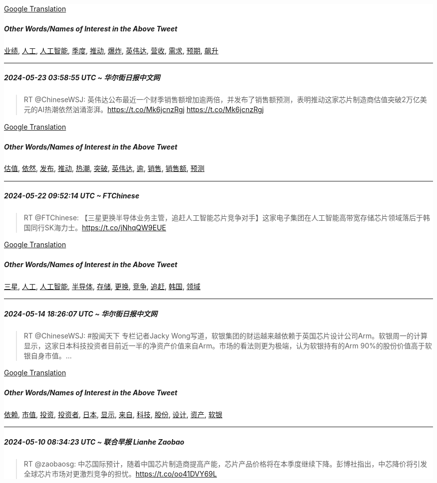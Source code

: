 
[Google Translation](https://translate.google.com/?hi=en&tab=TT&sl=zh-CN&tl=en&op=translate&text=RT+%40FTChinese%3A+%E3%80%90%E8%8B%B1%E4%BC%9F%E8%BE%BE%E5%AD%A3%E5%BA%A6%E8%90%A5%E6%94%B6%E5%90%8C%E6%AF%94%E9%A3%99%E5%8D%87262%25%E3%80%91%E5%AF%B9%E4%BA%BA%E5%B7%A5%E6%99%BA%E8%83%BD%E8%8A%AF%E7%89%87%E7%9A%84%E7%88%86%E7%82%B8%E6%80%A7%E9%9C%80%E6%B1%82%E6%8E%A8%E5%8A%A8%E5%85%B6%E5%AD%A3%E5%BA%A6%E4%B8%9A%E7%BB%A9%E8%B6%85%E5%87%BA%E9%A2%84%E6%9C%9F%E3%80%82https%3A%2F%2Ft.co%2FpO4To8QbE0)
##### Other Words/Names of Interest in the Above Tweet
[业绩](业绩.md), [人工](人工.md), [人工智能](人工智能.md), [季度](季度.md), [推动](推动.md), [爆炸](爆炸.md), [英伟达](英伟达.md), [营收](营收.md), [需求](需求.md), [预期](预期.md), [飙升](飙升.md)
___
##### 2024-05-23 03:58:55 UTC ~ 华尔街日报中文网
> RT @ChineseWSJ: 英伟达公布最近一个财季销售额增加逾两倍，并发布了销售额预测，表明推动这家芯片制造商估值突破2万亿美元的AI热潮依然汹涌澎湃。https://t.co/Mk6jcnzRgj https://t.co/Mk6jcnzRgj

[Google Translation](https://translate.google.com/?hi=en&tab=TT&sl=zh-CN&tl=en&op=translate&text=RT+%40ChineseWSJ%3A+%E8%8B%B1%E4%BC%9F%E8%BE%BE%E5%85%AC%E5%B8%83%E6%9C%80%E8%BF%91%E4%B8%80%E4%B8%AA%E8%B4%A2%E5%AD%A3%E9%94%80%E5%94%AE%E9%A2%9D%E5%A2%9E%E5%8A%A0%E9%80%BE%E4%B8%A4%E5%80%8D%EF%BC%8C%E5%B9%B6%E5%8F%91%E5%B8%83%E4%BA%86%E9%94%80%E5%94%AE%E9%A2%9D%E9%A2%84%E6%B5%8B%EF%BC%8C%E8%A1%A8%E6%98%8E%E6%8E%A8%E5%8A%A8%E8%BF%99%E5%AE%B6%E8%8A%AF%E7%89%87%E5%88%B6%E9%80%A0%E5%95%86%E4%BC%B0%E5%80%BC%E7%AA%81%E7%A0%B42%E4%B8%87%E4%BA%BF%E7%BE%8E%E5%85%83%E7%9A%84AI%E7%83%AD%E6%BD%AE%E4%BE%9D%E7%84%B6%E6%B1%B9%E6%B6%8C%E6%BE%8E%E6%B9%83%E3%80%82https%3A%2F%2Ft.co%2FMk6jcnzRgj+https%3A%2F%2Ft.co%2FMk6jcnzRgj)
##### Other Words/Names of Interest in the Above Tweet
[估值](估值.md), [依然](依然.md), [发布](发布.md), [推动](推动.md), [热潮](热潮.md), [突破](突破.md), [英伟达](英伟达.md), [逾](逾.md), [销售](销售.md), [销售额](销售额.md), [预测](预测.md)
___
##### 2024-05-22 09:52:14 UTC ~ FTChinese
> RT @FTChinese: 【三星更换半导体业务主管，追赶人工智能芯片竞争对手】这家电子集团在人工智能高带宽存储芯片领域落后于韩国同行SK海力士。https://t.co/jNhqQW9EUE

[Google Translation](https://translate.google.com/?hi=en&tab=TT&sl=zh-CN&tl=en&op=translate&text=RT+%40FTChinese%3A+%E3%80%90%E4%B8%89%E6%98%9F%E6%9B%B4%E6%8D%A2%E5%8D%8A%E5%AF%BC%E4%BD%93%E4%B8%9A%E5%8A%A1%E4%B8%BB%E7%AE%A1%EF%BC%8C%E8%BF%BD%E8%B5%B6%E4%BA%BA%E5%B7%A5%E6%99%BA%E8%83%BD%E8%8A%AF%E7%89%87%E7%AB%9E%E4%BA%89%E5%AF%B9%E6%89%8B%E3%80%91%E8%BF%99%E5%AE%B6%E7%94%B5%E5%AD%90%E9%9B%86%E5%9B%A2%E5%9C%A8%E4%BA%BA%E5%B7%A5%E6%99%BA%E8%83%BD%E9%AB%98%E5%B8%A6%E5%AE%BD%E5%AD%98%E5%82%A8%E8%8A%AF%E7%89%87%E9%A2%86%E5%9F%9F%E8%90%BD%E5%90%8E%E4%BA%8E%E9%9F%A9%E5%9B%BD%E5%90%8C%E8%A1%8CSK%E6%B5%B7%E5%8A%9B%E5%A3%AB%E3%80%82https%3A%2F%2Ft.co%2FjNhqQW9EUE)
##### Other Words/Names of Interest in the Above Tweet
[三星](三星.md), [人工](人工.md), [人工智能](人工智能.md), [半导体](半导体.md), [存储](存储.md), [更换](更换.md), [竞争](竞争.md), [追赶](追赶.md), [韩国](韩国.md), [领域](领域.md)
___
##### 2024-05-14 18:26:07 UTC ~ 华尔街日报中文网
> RT @ChineseWSJ: #股闻天下 专栏记者Jacky Wong写道，软银集团的财运越来越依赖于英国芯片设计公司Arm。软银周一的计算显示，这家日本科技投资者目前近一半的净资产价值来自Arm。市场的看法则更为极端，认为软银持有的Arm 90%的股份价值高于软银自身市值。…

[Google Translation](https://translate.google.com/?hi=en&tab=TT&sl=zh-CN&tl=en&op=translate&text=RT+%40ChineseWSJ%3A+%23%E8%82%A1%E9%97%BB%E5%A4%A9%E4%B8%8B+%E4%B8%93%E6%A0%8F%E8%AE%B0%E8%80%85Jacky+Wong%E5%86%99%E9%81%93%EF%BC%8C%E8%BD%AF%E9%93%B6%E9%9B%86%E5%9B%A2%E7%9A%84%E8%B4%A2%E8%BF%90%E8%B6%8A%E6%9D%A5%E8%B6%8A%E4%BE%9D%E8%B5%96%E4%BA%8E%E8%8B%B1%E5%9B%BD%E8%8A%AF%E7%89%87%E8%AE%BE%E8%AE%A1%E5%85%AC%E5%8F%B8Arm%E3%80%82%E8%BD%AF%E9%93%B6%E5%91%A8%E4%B8%80%E7%9A%84%E8%AE%A1%E7%AE%97%E6%98%BE%E7%A4%BA%EF%BC%8C%E8%BF%99%E5%AE%B6%E6%97%A5%E6%9C%AC%E7%A7%91%E6%8A%80%E6%8A%95%E8%B5%84%E8%80%85%E7%9B%AE%E5%89%8D%E8%BF%91%E4%B8%80%E5%8D%8A%E7%9A%84%E5%87%80%E8%B5%84%E4%BA%A7%E4%BB%B7%E5%80%BC%E6%9D%A5%E8%87%AAArm%E3%80%82%E5%B8%82%E5%9C%BA%E7%9A%84%E7%9C%8B%E6%B3%95%E5%88%99%E6%9B%B4%E4%B8%BA%E6%9E%81%E7%AB%AF%EF%BC%8C%E8%AE%A4%E4%B8%BA%E8%BD%AF%E9%93%B6%E6%8C%81%E6%9C%89%E7%9A%84Arm+90%25%E7%9A%84%E8%82%A1%E4%BB%BD%E4%BB%B7%E5%80%BC%E9%AB%98%E4%BA%8E%E8%BD%AF%E9%93%B6%E8%87%AA%E8%BA%AB%E5%B8%82%E5%80%BC%E3%80%82%E2%80%A6)
##### Other Words/Names of Interest in the Above Tweet
[依赖](依赖.md), [市值](市值.md), [投资](投资.md), [投资者](投资者.md), [日本](日本.md), [显示](显示.md), [来自](来自.md), [科技](科技.md), [股份](股份.md), [设计](设计.md), [资产](资产.md), [软银](软银.md)
___
##### 2024-05-10 08:34:23 UTC ~ 联合早报 Lianhe Zaobao
> RT @zaobaosg: 中芯国际预计，随着中国芯片制造商提高产能，芯片产品价格将在本季度继续下降。彭博社指出，中芯降价将引发全球芯片市场对更激烈竞争的担忧。https://t.co/oo41DVY69L
